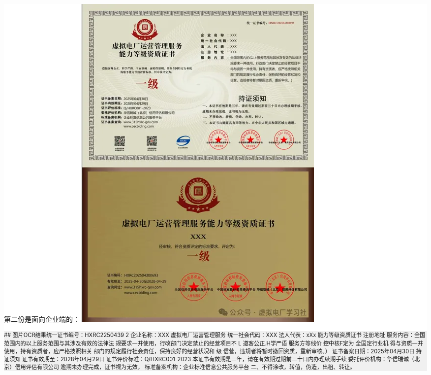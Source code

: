 
第二份是面向企业端的：
![图片](虚拟电厂学习社_2025-05-14_7.jpg)</div>

<div style="background-color: #f0f0f0; font-size: 0.8em;">## 图片OCR结果统一证书编号：HXRC2250439
2
企业名称：XXX
虚拟电厂运营管理服务
统一社会代码：XXX
法人代表：xXx
能力等级资质证书
注册地址
服务内容：全国范围内的以上服务范围与其涉及有效的法律法
规要求一并使用，行改部门决定禁止的经营项目不
L
遵客公正.H学严语
服务方等线价
控中核F定为
全国定行业机
得与资质一并使用，持有资质者，应严格技照相关
部门的规定履行社会责任，保持良好的经营状况和
级
信营，违规者将暂时撤回资质，重新审核。）
证书备案日期：2025年04月30日
持证须知
证书有效期至：2028年04月29日
证书评价标准：Q/HXRC001-2023
本证书有效期是三年，请在有效期过期前三十日内办理续期手续
委托评价机构：华信瑞诚（北京）信用评估有限公司
逾期未办理完成，证书视为无效，
标准备案机构：企业标准信息公共服务平台
二、不得涂改，转值，伪造，出租、转让。